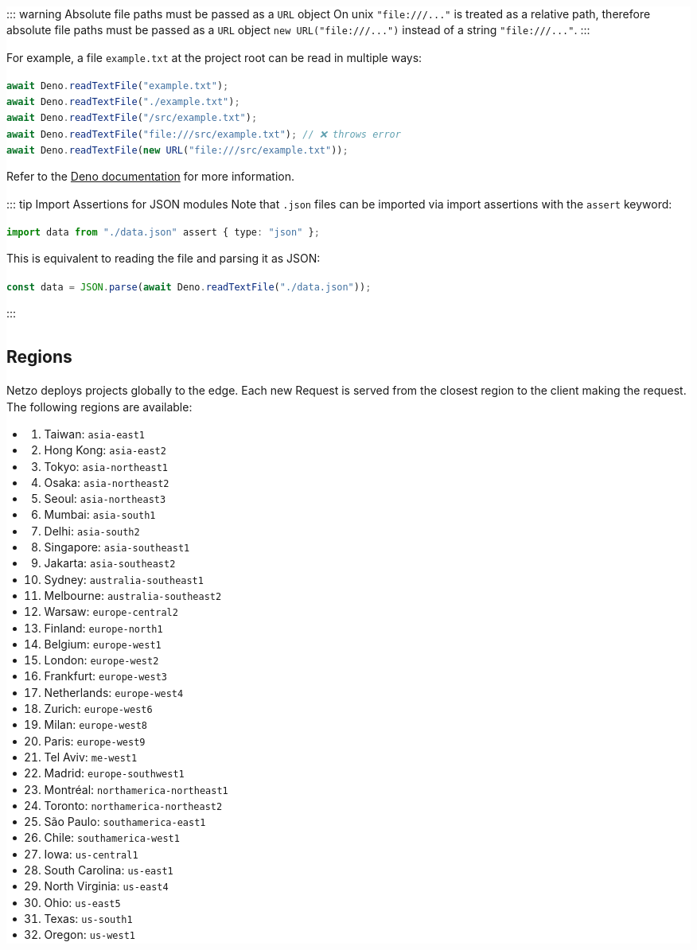 ::: warning Absolute file paths must be passed as a `URL` object
On unix `"file:///..."` is treated as a relative path, therefore absolute file paths must be passed as a `URL` object `new URL("file:///...")` instead of a string `"file:///..."`.
:::

For example, a file `example.txt` at the project root can be read in multiple ways:

```typescript
await Deno.readTextFile("example.txt");
await Deno.readTextFile("./example.txt");
await Deno.readTextFile("/src/example.txt");
await Deno.readTextFile("file:///src/example.txt"); // ❌ throws error
await Deno.readTextFile(new URL("file:///src/example.txt"));
```

Refer to the [Deno documentation](https://deno.com/deploy/docs/runtime-fs) for more information.

::: tip Import Assertions for JSON modules
Note that `.json` files can be imported via import assertions with the `assert` keyword:

```typescript
import data from "./data.json" assert { type: "json" };
```

This is equivalent to reading the file and parsing it as JSON:

```typescript
const data = JSON.parse(await Deno.readTextFile("./data.json"));
```
:::

## Regions

Netzo deploys projects globally to the edge. Each new Request is served from the closest region to the client making the request. The following regions are available:

- 1. Taiwan: `asia-east1`
- 2. Hong Kong: `asia-east2`
- 3. Tokyo: `asia-northeast1`
- 4. Osaka: `asia-northeast2`
- 5. Seoul: `asia-northeast3`
- 6. Mumbai: `asia-south1`
- 7. Delhi: `asia-south2`
- 8. Singapore: `asia-southeast1`
- 9. Jakarta: `asia-southeast2`
- 10. Sydney: `australia-southeast1`
- 11. Melbourne: `australia-southeast2`
- 12. Warsaw: `europe-central2`
- 13. Finland: `europe-north1`
- 14. Belgium: `europe-west1`
- 15. London: `europe-west2`
- 16. Frankfurt: `europe-west3`
- 17. Netherlands: `europe-west4`
- 18. Zurich: `europe-west6`
- 19. Milan: `europe-west8`
- 20. Paris: `europe-west9`
- 21. Tel Aviv: `me-west1`
- 22. Madrid: `europe-southwest1`
- 23. Montréal: `northamerica-northeast1`
- 24. Toronto: `northamerica-northeast2`
- 25. São Paulo: `southamerica-east1`
- 26. Chile: `southamerica-west1`
- 27. Iowa: `us-central1`
- 28. South Carolina: `us-east1`
- 29. North Virginia: `us-east4`
- 30. Ohio: `us-east5`
- 31. Texas: `us-south1`
- 32. Oregon: `us-west1`